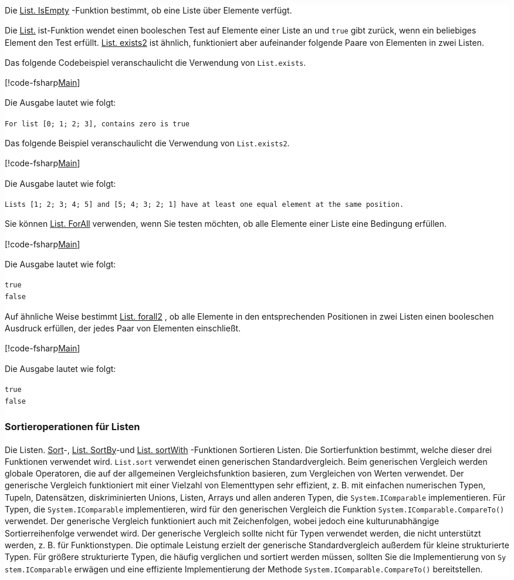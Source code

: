 Die [List. IsEmpty](https://msdn.microsoft.com/library/a7941d44-9e92-427c-b806-c378f4558107) -Funktion bestimmt, ob eine Liste über Elemente verfügt.

Die [List.](https://msdn.microsoft.com/library/15a3ebd5-98f0-44c0-8220-7dedec3e68a8) ist-Funktion wendet einen booleschen Test auf Elemente einer Liste an und `true` gibt zurück, wenn ein beliebiges Element den Test erfüllt. [List. exists2](https://msdn.microsoft.com/library/7532b39e-3f4f-4534-a60b-d7721dc6fa7e) ist ähnlich, funktioniert aber aufeinander folgende Paare von Elementen in zwei Listen.

Das folgende Codebeispiel veranschaulicht die Verwendung von `List.exists`.

[!code-fsharp[Main](~/samples/snippets/fsharp/lists/snippet1.fs)]

Die Ausgabe lautet wie folgt:

```
For list [0; 1; 2; 3], contains zero is true
```

Das folgende Beispiel veranschaulicht die Verwendung von `List.exists2`.

[!code-fsharp[Main](~/samples/snippets/fsharp/lists/snippet2.fs)]

Die Ausgabe lautet wie folgt:

```
Lists [1; 2; 3; 4; 5] and [5; 4; 3; 2; 1] have at least one equal element at the same position.
```

Sie können [List. ForAll](https://msdn.microsoft.com/library/e11a5233-d612-40ac-833b-d5cf496900b7) verwenden, wenn Sie testen möchten, ob alle Elemente einer Liste eine Bedingung erfüllen.

[!code-fsharp[Main](~/samples/snippets/fsharp/lists/snippet3.fs)]

Die Ausgabe lautet wie folgt:

```
true
false
```

Auf ähnliche Weise bestimmt [List. forall2](https://msdn.microsoft.com/library/bb611f02-8277-48f5-9af3-6194ae27d07e) , ob alle Elemente in den entsprechenden Positionen in zwei Listen einen booleschen Ausdruck erfüllen, der jedes Paar von Elementen einschließt.

[!code-fsharp[Main](~/samples/snippets/fsharp/lists/snippet4.fs)]

Die Ausgabe lautet wie folgt:

```
true
false
```

### <a name="sort-operations-on-lists"></a>Sortieroperationen für Listen

Die Listen. [Sort](https://msdn.microsoft.com/library/17f1030e-aa7e-41dd-94ea-72cb6c04fd3d)-, [List. SortBy](https://msdn.microsoft.com/library/955bfc5f-ad9c-4f2d-a7ab-91e43eb21359)-und [List. sortWith](https://msdn.microsoft.com/library/1d806a54-9166-4198-906d-15101f7916c7) -Funktionen Sortieren Listen. Die Sortierfunktion bestimmt, welche dieser drei Funktionen verwendet wird. `List.sort` verwendet einen generischen Standardvergleich. Beim generischen Vergleich werden globale Operatoren, die auf der allgemeinen Vergleichsfunktion basieren, zum Vergleichen von Werten verwendet. Der generische Vergleich funktioniert mit einer Vielzahl von Elementtypen sehr effizient, z. B. mit einfachen numerischen Typen, Tupeln, Datensätzen, diskriminierten Unions, Listen, Arrays und allen anderen Typen, die `System.IComparable` implementieren. Für Typen, die `System.IComparable` implementieren, wird für den generischen Vergleich die Funktion `System.IComparable.CompareTo()` verwendet. Der generische Vergleich funktioniert auch mit Zeichenfolgen, wobei jedoch eine kulturunabhängige Sortierreihenfolge verwendet wird. Der generische Vergleich sollte nicht für Typen verwendet werden, die nicht unterstützt werden, z. B. für Funktionstypen. Die optimale Leistung erzielt der generische Standardvergleich außerdem für kleine strukturierte Typen. Für größere strukturierte Typen, die häufig verglichen und sortiert werden müssen, sollten Sie die Implementierung von `System.IComparable` erwägen und eine effiziente Implementierung der Methode `System.IComparable.CompareTo()` bereitstellen.